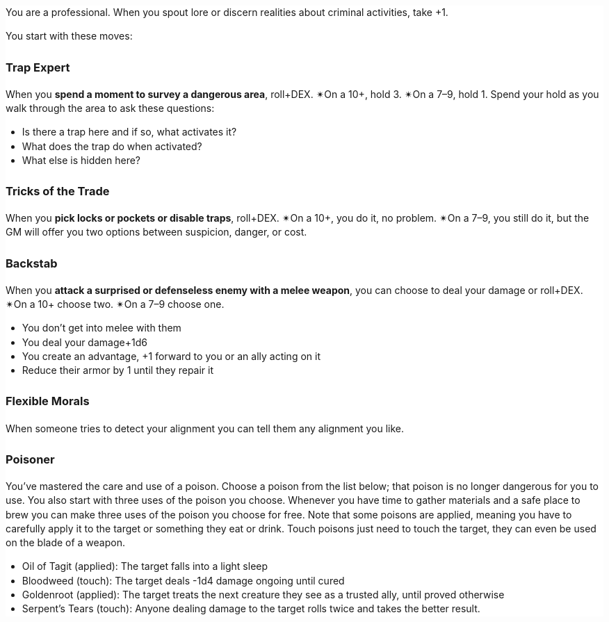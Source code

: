 You are a professional. When you spout lore or discern realities about
criminal activities, take +1.

You start with these moves:

### Trap Expert

When you **spend a moment to survey a dangerous area**, roll+DEX. ✴On a 10+,
hold 3. ✴On a 7–9, hold 1. Spend your hold as you walk through the area to ask
these questions:

  * Is there a trap here and if so, what activates it?
  * What does the trap do when activated?
  * What else is hidden here?

### Tricks of the Trade

When you **pick locks or pockets or disable traps**, roll+DEX. ✴On a 10+, you
do it, no problem. ✴On a 7–9, you still do it, but the GM will offer you two
options between suspicion, danger, or cost.

### Backstab

When you **attack a surprised or defenseless enemy with a melee weapon**, you
can choose to deal your damage or roll+DEX. ✴On a 10+ choose two. ✴On a 7–9
choose one.

  * You don’t get into melee with them
  * You deal your damage+1d6
  * You create an advantage, +1 forward to you or an ally acting on it
  * Reduce their armor by 1 until they repair it

### Flexible Morals

When someone tries to detect your alignment you can tell them any alignment
you like.

### Poisoner

You’ve mastered the care and use of a poison. Choose a poison from the list
below; that poison is no longer dangerous for you to use. You also start with
three uses of the poison you choose. Whenever you have time to gather
materials and a safe place to brew you can make three uses of the poison you
choose for free. Note that some poisons are applied, meaning you have to
carefully apply it to the target or something they eat or drink. Touch poisons
just need to touch the target, they can even be used on the blade of a weapon.

  * Oil of Tagit \(applied\): The target falls into a light sleep
  * Bloodweed \(touch\): The target deals -1d4 damage ongoing until cured
  * Goldenroot \(applied\): The target treats the next creature they see as a trusted ally, until proved otherwise
  * Serpent’s Tears \(touch\): Anyone dealing damage to the target rolls twice and takes the better result.
